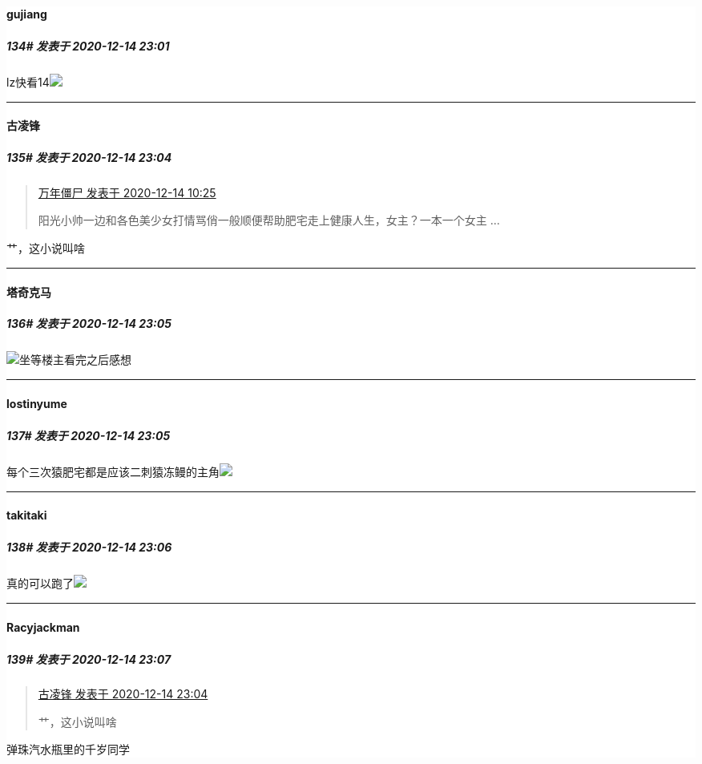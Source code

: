 ####  gujiang  
##### 134#       发表于 2020-12-14 23:01


lz快看14<img src="https://static.saraba1st.com/image/smiley/face2017/040.png" referrerpolicy="no-referrer">


-----

####  古凌锋  
##### 135#       发表于 2020-12-14 23:04


<blockquote><a href="httphttps://bbs.saraba1st.com/2b/forum.php?mod=redirect&amp;goto=findpost&amp;pid=49713435&amp;ptid=1977271" target="_blank">万年僵尸 发表于 2020-12-14 10:25</a>

阳光小帅一边和各色美少女打情骂俏一般顺便帮助肥宅走上健康人生，女主？一本一个女主 ...</blockquote>
艹，这小说叫啥


-----

####  塔奇克马  
##### 136#       发表于 2020-12-14 23:05


<img src="https://static.saraba1st.com/image/smiley/face2017/208.png" referrerpolicy="no-referrer">坐等楼主看完之后感想


-----

####  lostinyume  
##### 137#       发表于 2020-12-14 23:05


每个三次猿肥宅都是应该二刺猿冻鳗的主角<img src="https://static.saraba1st.com/image/smiley/face2017/025.png" referrerpolicy="no-referrer">


-----

####  takitaki  
##### 138#       发表于 2020-12-14 23:06


真的可以跑了<img src="https://static.saraba1st.com/image/smiley/face2017/067.png" referrerpolicy="no-referrer">


-----

####  Racyjackman  
##### 139#       发表于 2020-12-14 23:07


<blockquote><a href="httphttps://bbs.saraba1st.com/2b/forum.php?mod=redirect&amp;goto=findpost&amp;pid=49722212&amp;ptid=1977271" target="_blank">古凌锋 发表于 2020-12-14 23:04</a>

艹，这小说叫啥</blockquote>
弹珠汽水瓶里的千岁同学
